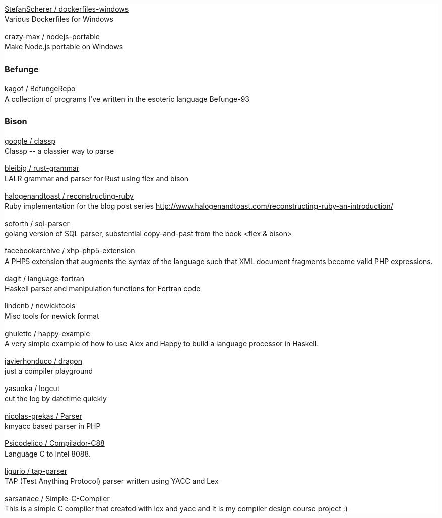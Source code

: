 [StefanScherer / dockerfiles-windows](../../../../../StefanScherer/dockerfiles-windows)  
Various Dockerfiles for Windows  

[crazy-max / nodejs-portable](../../../../../crazy-max/nodejs-portable)  
Make Node.js portable on Windows  

### Befunge

[kagof / BefungeRepo](../../../../../kagof/BefungeRepo)  
A collection of programs I've written in the esoteric language Befunge-93  

### Bison

[google / classp](../../../../../google/classp)  
Classp -- a classier way to parse  

[bleibig / rust-grammar](../../../../../bleibig/rust-grammar)  
LALR grammar and parser for Rust using flex and bison  

[halogenandtoast / reconstructing-ruby](../../../../../halogenandtoast/reconstructing-ruby)  
Ruby implementation for the blog post series http://www.halogenandtoast.com/reconstructing-ruby-an-introduction/  

[soforth / sql-parser](../../../../../soforth/sql-parser)  
golang version of SQL parser, substential copy-and-past from the book <flex & bison>  

[facebookarchive / xhp-php5-extension](../../../../../facebookarchive/xhp-php5-extension)  
A PHP5 extension that augments the syntax of the language such that XML document fragments become valid PHP expressions.  

[dagit / language-fortran](../../../../../dagit/language-fortran)  
Haskell parser and manipulation functions for Fortran code  

[lindenb / newicktools](../../../../../lindenb/newicktools)  
Misc tools for newick format  

[ghulette / happy-example](../../../../../ghulette/happy-example)  
A very simple example of how to use Alex and Happy to build a language processor in Haskell.  

[javierhonduco / dragon](../../../../../javierhonduco/dragon)  
just a compiler playground  

[yasuoka / logcut](../../../../../yasuoka/logcut)  
cut the log by datetime quickly  

[nicolas-grekas / Parser](../../../../../nicolas-grekas/Parser)  
kmyacc based parser in PHP  

[Psicodelico / Compilador-C88](../../../../../Psicodelico/Compilador-C88)  
Language C to Intel 8088.  

[ligurio / tap-parser](../../../../../ligurio/tap-parser)  
TAP (Test Anything Protocol) parser written using YACC and Lex  

[sarsanaee / Simple-C-Compiler](../../../../../sarsanaee/Simple-C-Compiler)  
This is a simple C compiler that created with lex and yacc and it is my compiler design course project :)  
